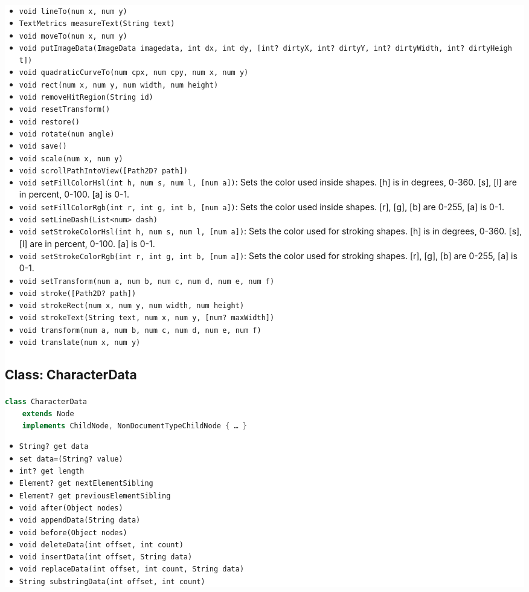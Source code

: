 - `void lineTo(num x, num y)`
- `TextMetrics measureText(String text)`
- `void moveTo(num x, num y)`
- `void putImageData(ImageData imagedata, int dx, int dy, [int? dirtyX, int? dirtyY, int? dirtyWidth, int? dirtyHeight])`
- `void quadraticCurveTo(num cpx, num cpy, num x, num y)`
- `void rect(num x, num y, num width, num height)`
- `void removeHitRegion(String id)`
- `void resetTransform()`
- `void restore()`
- `void rotate(num angle)`
- `void save()`
- `void scale(num x, num y)`
- `void scrollPathIntoView([Path2D? path])`
- `void setFillColorHsl(int h, num s, num l, [num a])`:
  Sets the color used inside shapes.
  [h] is in degrees, 0-360.
  [s], [l] are in percent, 0-100.
  [a] is 0-1.
- `void setFillColorRgb(int r, int g, int b, [num a])`:
  Sets the color used inside shapes.
  [r], [g], [b] are 0-255, [a] is 0-1.
- `void setLineDash(List<num> dash)`
- `void setStrokeColorHsl(int h, num s, num l, [num a])`:
  Sets the color used for stroking shapes.
  [h] is in degrees, 0-360.
  [s], [l] are in percent, 0-100.
  [a] is 0-1.
- `void setStrokeColorRgb(int r, int g, int b, [num a])`:
  Sets the color used for stroking shapes.
  [r], [g], [b] are 0-255, [a] is 0-1.
- `void setTransform(num a, num b, num c, num d, num e, num f)`
- `void stroke([Path2D? path])`
- `void strokeRect(num x, num y, num width, num height)`
- `void strokeText(String text, num x, num y, [num? maxWidth])`
- `void transform(num a, num b, num c, num d, num e, num f)`
- `void translate(num x, num y)`

## Class: CharacterData

```dart
class CharacterData
    extends Node
    implements ChildNode, NonDocumentTypeChildNode { … }
```

- `String? get data`
- `set data=(String? value)`
- `int? get length`
- `Element? get nextElementSibling`
- `Element? get previousElementSibling`
- `void after(Object nodes)`
- `void appendData(String data)`
- `void before(Object nodes)`
- `void deleteData(int offset, int count)`
- `void insertData(int offset, String data)`
- `void replaceData(int offset, int count, String data)`
- `String substringData(int offset, int count)`
